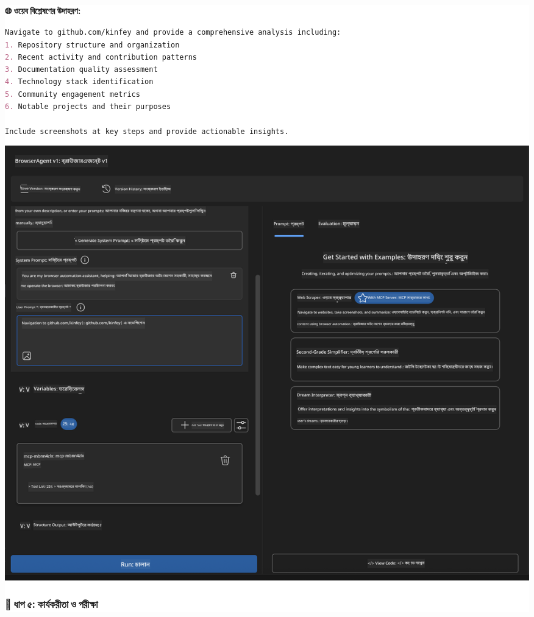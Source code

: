 **🌐 ওয়েব বিশ্লেষণের উদাহরণ:**
```markdown
Navigate to github.com/kinfey and provide a comprehensive analysis including:
1. Repository structure and organization
2. Recent activity and contribution patterns  
3. Documentation quality assessment
4. Technology stack identification
5. Community engagement metrics
6. Notable projects and their purposes

Include screenshots at key steps and provide actionable insights.
```

![Prompt](../../../../translated_images/Prompt.bfc846605db4999f4d9c1b09c710ef63cae7b3057444e68bf07240fb142d9f8f.bn.png)

### 🚀 ধাপ ৫: কার্যকরীতা ও পরীক্ষা
